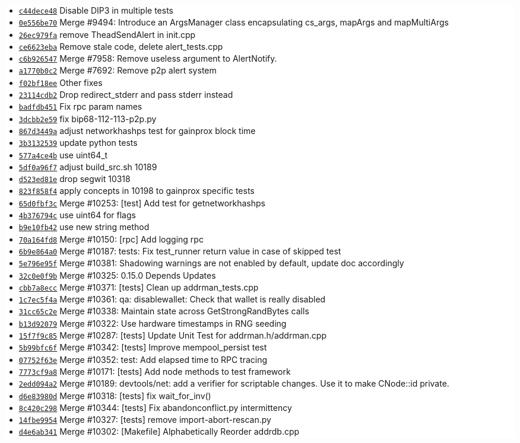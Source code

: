 - [`c44dece48`](https://github.com/gprotocolx/gainprox/commit/c44dece48) Disable DIP3 in multiple tests
- [`0e556be70`](https://github.com/gprotocolx/gainprox/commit/0e556be70) Merge #9494: Introduce an ArgsManager class encapsulating cs_args, mapArgs  and mapMultiArgs
- [`26ec979fa`](https://github.com/gprotocolx/gainprox/commit/26ec979fa) remove TheadSendAlert in init.cpp
- [`ce6623eba`](https://github.com/gprotocolx/gainprox/commit/ce6623eba) Remove stale code, delete alert_tests.cpp
- [`c6b926547`](https://github.com/gprotocolx/gainprox/commit/c6b926547) Merge #7958: Remove useless argument to AlertNotify.
- [`a1770b0c2`](https://github.com/gprotocolx/gainprox/commit/a1770b0c2) Merge #7692: Remove p2p alert system
- [`f02bf18ee`](https://github.com/gprotocolx/gainprox/commit/f02bf18ee) Other fixes
- [`23114cdb2`](https://github.com/gprotocolx/gainprox/commit/23114cdb2) Drop redirect_stderr and pass stderr instead
- [`badfdb451`](https://github.com/gprotocolx/gainprox/commit/badfdb451) Fix rpc param names
- [`3dcbb2e59`](https://github.com/gprotocolx/gainprox/commit/3dcbb2e59) fix bip68-112-113-p2p.py
- [`867d3449a`](https://github.com/gprotocolx/gainprox/commit/867d3449a) adjust networkhashps test for gainprox block time
- [`3b3132539`](https://github.com/gprotocolx/gainprox/commit/3b3132539) update python tests
- [`577a4ce4b`](https://github.com/gprotocolx/gainprox/commit/577a4ce4b) use uint64_t
- [`5df0a96f7`](https://github.com/gprotocolx/gainprox/commit/5df0a96f7) adjust build_src.sh 10189
- [`d523ed81e`](https://github.com/gprotocolx/gainprox/commit/d523ed81e) drop segwit 10318
- [`823f858f4`](https://github.com/gprotocolx/gainprox/commit/823f858f4) apply concepts in 10198 to gainprox specific tests
- [`65d0fbf3c`](https://github.com/gprotocolx/gainprox/commit/65d0fbf3c) Merge #10253: [test] Add test for getnetworkhashps
- [`4b376794c`](https://github.com/gprotocolx/gainprox/commit/4b376794c) use uint64 for flags
- [`b9e10fb42`](https://github.com/gprotocolx/gainprox/commit/b9e10fb42) use new string method
- [`70a164fd8`](https://github.com/gprotocolx/gainprox/commit/70a164fd8) Merge #10150: [rpc] Add logging rpc
- [`6b9e864a0`](https://github.com/gprotocolx/gainprox/commit/6b9e864a0) Merge #10187: tests: Fix test_runner return value in case of skipped test
- [`5e796e95f`](https://github.com/gprotocolx/gainprox/commit/5e796e95f) Merge #10381: Shadowing warnings are not enabled by default, update doc accordingly
- [`32c0e0f9b`](https://github.com/gprotocolx/gainprox/commit/32c0e0f9b) Merge #10325: 0.15.0 Depends Updates
- [`cbb7a8ecc`](https://github.com/gprotocolx/gainprox/commit/cbb7a8ecc) Merge #10371: [tests] Clean up addrman_tests.cpp
- [`1c7ec5f4a`](https://github.com/gprotocolx/gainprox/commit/1c7ec5f4a) Merge #10361: qa: disablewallet: Check that wallet is really disabled
- [`31cc65c2e`](https://github.com/gprotocolx/gainprox/commit/31cc65c2e) Merge #10338: Maintain state across GetStrongRandBytes calls
- [`b13d92079`](https://github.com/gprotocolx/gainprox/commit/b13d92079) Merge #10322: Use hardware timestamps in RNG seeding
- [`15f7f9c85`](https://github.com/gprotocolx/gainprox/commit/15f7f9c85) Merge #10287: [tests] Update Unit Test for addrman.h/addrman.cpp
- [`5b99bfc6f`](https://github.com/gprotocolx/gainprox/commit/5b99bfc6f) Merge #10342: [tests] Improve mempool_persist test
- [`07752f63e`](https://github.com/gprotocolx/gainprox/commit/07752f63e) Merge #10352: test: Add elapsed time to RPC tracing
- [`7773cf9a8`](https://github.com/gprotocolx/gainprox/commit/7773cf9a8) Merge #10171: [tests] Add node methods to test framework
- [`2edd094a2`](https://github.com/gprotocolx/gainprox/commit/2edd094a2) Merge #10189: devtools/net: add a verifier for scriptable changes. Use it to make CNode::id private.
- [`d6e83980d`](https://github.com/gprotocolx/gainprox/commit/d6e83980d) Merge #10318: [tests] fix wait_for_inv()
- [`8c420c298`](https://github.com/gprotocolx/gainprox/commit/8c420c298) Merge #10344: [tests] Fix abandonconflict.py intermittency
- [`14fbe9954`](https://github.com/gprotocolx/gainprox/commit/14fbe9954) Merge #10327: [tests] remove import-abort-rescan.py
- [`d4e6ab341`](https://github.com/gprotocolx/gainprox/commit/d4e6ab341) Merge #10302: [Makefile] Alphabetically Reorder addrdb.cpp